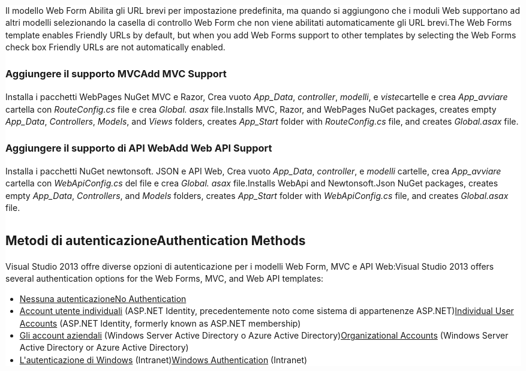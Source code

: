 <span data-ttu-id="3cd1c-300">Il modello Web Form Abilita gli URL brevi per impostazione predefinita, ma quando si aggiungono che i moduli Web supportano ad altri modelli selezionando la casella di controllo Web Form che non viene abilitati automaticamente gli URL brevi.</span><span class="sxs-lookup"><span data-stu-id="3cd1c-300">The Web Forms template enables Friendly URLs by default, but when you add Web Forms support to other templates by selecting the Web Forms check box Friendly URLs are not automatically enabled.</span></span>

### <a name="add-mvc-support"></a><span data-ttu-id="3cd1c-301">Aggiungere il supporto MVC</span><span class="sxs-lookup"><span data-stu-id="3cd1c-301">Add MVC Support</span></span>

<span data-ttu-id="3cd1c-302">Installa i pacchetti WebPages NuGet MVC e Razor, Crea vuoto *App\_Data*, *controller*, *modelli*, e *viste*cartelle e crea *App\_avviare* cartella con *RouteConfig.cs* file e crea *Global. asax* file.</span><span class="sxs-lookup"><span data-stu-id="3cd1c-302">Installs MVC, Razor, and WebPages NuGet packages, creates empty *App\_Data*, *Controllers*, *Models*, and *Views* folders, creates *App\_Start* folder with *RouteConfig.cs* file, and creates *Global.asax* file.</span></span>

### <a name="add-web-api-support"></a><span data-ttu-id="3cd1c-303">Aggiungere il supporto di API Web</span><span class="sxs-lookup"><span data-stu-id="3cd1c-303">Add Web API Support</span></span>

<span data-ttu-id="3cd1c-304">Installa i pacchetti NuGet newtonsoft. JSON e API Web, Crea vuoto *App\_Data*, *controller*, e *modelli* cartelle, crea  *App\_avviare* cartella con *WebApiConfig.cs* del file e crea *Global. asax* file.</span><span class="sxs-lookup"><span data-stu-id="3cd1c-304">Installs WebApi and Newtonsoft.Json NuGet packages, creates empty *App\_Data*, *Controllers*, and *Models* folders, creates *App\_Start* folder with *WebApiConfig.cs* file, and creates *Global.asax* file.</span></span>

<a id="auth"></a>
## <a name="authentication-methods"></a><span data-ttu-id="3cd1c-305">Metodi di autenticazione</span><span class="sxs-lookup"><span data-stu-id="3cd1c-305">Authentication Methods</span></span>

<span data-ttu-id="3cd1c-306">Visual Studio 2013 offre diverse opzioni di autenticazione per i modelli Web Form, MVC e API Web:</span><span class="sxs-lookup"><span data-stu-id="3cd1c-306">Visual Studio 2013 offers several authentication options for the Web Forms, MVC, and Web API templates:</span></span>

- [<span data-ttu-id="3cd1c-307">Nessuna autenticazione</span><span class="sxs-lookup"><span data-stu-id="3cd1c-307">No Authentication</span></span>](#noauth)
- <span data-ttu-id="3cd1c-308">[Account utente individuali](#indauth) (ASP.NET Identity, precedentemente noto come sistema di appartenenze ASP.NET)</span><span class="sxs-lookup"><span data-stu-id="3cd1c-308">[Individual User Accounts](#indauth) (ASP.NET Identity, formerly known as ASP.NET membership)</span></span>
- <span data-ttu-id="3cd1c-309">[Gli account aziendali](#orgauth) (Windows Server Active Directory o Azure Active Directory)</span><span class="sxs-lookup"><span data-stu-id="3cd1c-309">[Organizational Accounts](#orgauth) (Windows Server Active Directory or Azure Active Directory)</span></span>
- <span data-ttu-id="3cd1c-310">[L'autenticazione di Windows](#winauth) (Intranet)</span><span class="sxs-lookup"><span data-stu-id="3cd1c-310">[Windows Authentication](#winauth) (Intranet)</span></span>
